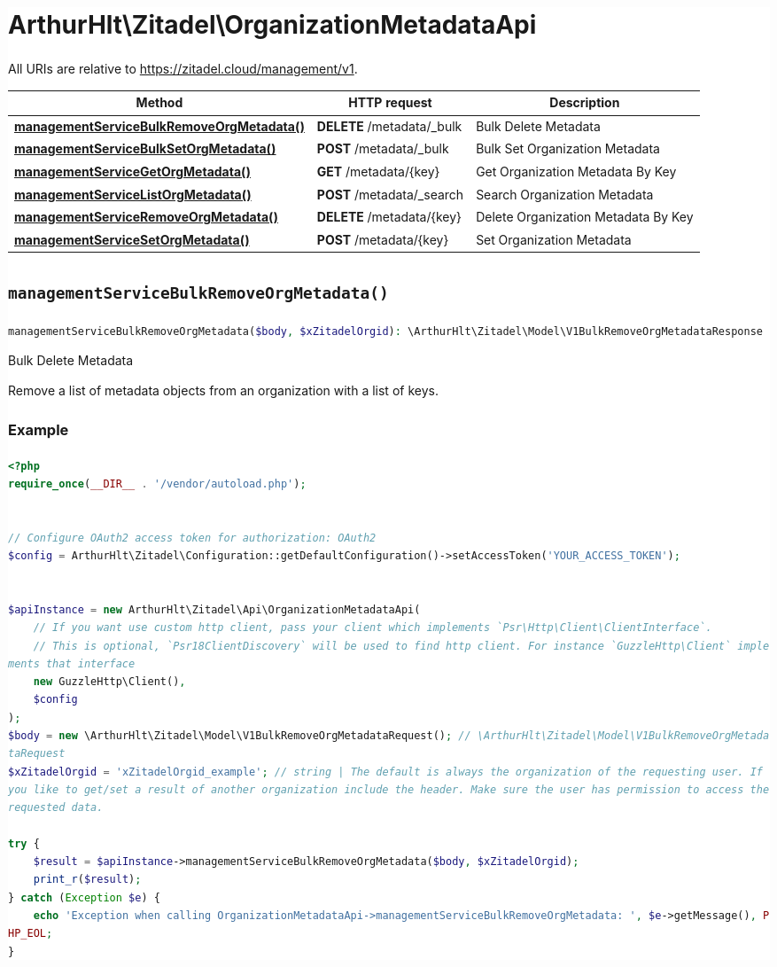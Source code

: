 # ArthurHlt\Zitadel\OrganizationMetadataApi

All URIs are relative to https://zitadel.cloud/management/v1.

Method | HTTP request | Description
------------- | ------------- | -------------
[**managementServiceBulkRemoveOrgMetadata()**](OrganizationMetadataApi.md#managementServiceBulkRemoveOrgMetadata) | **DELETE** /metadata/_bulk | Bulk Delete Metadata
[**managementServiceBulkSetOrgMetadata()**](OrganizationMetadataApi.md#managementServiceBulkSetOrgMetadata) | **POST** /metadata/_bulk | Bulk Set Organization Metadata
[**managementServiceGetOrgMetadata()**](OrganizationMetadataApi.md#managementServiceGetOrgMetadata) | **GET** /metadata/{key} | Get Organization Metadata By Key
[**managementServiceListOrgMetadata()**](OrganizationMetadataApi.md#managementServiceListOrgMetadata) | **POST** /metadata/_search | Search Organization Metadata
[**managementServiceRemoveOrgMetadata()**](OrganizationMetadataApi.md#managementServiceRemoveOrgMetadata) | **DELETE** /metadata/{key} | Delete Organization Metadata By Key
[**managementServiceSetOrgMetadata()**](OrganizationMetadataApi.md#managementServiceSetOrgMetadata) | **POST** /metadata/{key} | Set Organization Metadata


## `managementServiceBulkRemoveOrgMetadata()`

```php
managementServiceBulkRemoveOrgMetadata($body, $xZitadelOrgid): \ArthurHlt\Zitadel\Model\V1BulkRemoveOrgMetadataResponse
```

Bulk Delete Metadata

Remove a list of metadata objects from an organization with a list of keys.

### Example

```php
<?php
require_once(__DIR__ . '/vendor/autoload.php');


// Configure OAuth2 access token for authorization: OAuth2
$config = ArthurHlt\Zitadel\Configuration::getDefaultConfiguration()->setAccessToken('YOUR_ACCESS_TOKEN');


$apiInstance = new ArthurHlt\Zitadel\Api\OrganizationMetadataApi(
    // If you want use custom http client, pass your client which implements `Psr\Http\Client\ClientInterface`.
    // This is optional, `Psr18ClientDiscovery` will be used to find http client. For instance `GuzzleHttp\Client` implements that interface
    new GuzzleHttp\Client(),
    $config
);
$body = new \ArthurHlt\Zitadel\Model\V1BulkRemoveOrgMetadataRequest(); // \ArthurHlt\Zitadel\Model\V1BulkRemoveOrgMetadataRequest
$xZitadelOrgid = 'xZitadelOrgid_example'; // string | The default is always the organization of the requesting user. If you like to get/set a result of another organization include the header. Make sure the user has permission to access the requested data.

try {
    $result = $apiInstance->managementServiceBulkRemoveOrgMetadata($body, $xZitadelOrgid);
    print_r($result);
} catch (Exception $e) {
    echo 'Exception when calling OrganizationMetadataApi->managementServiceBulkRemoveOrgMetadata: ', $e->getMessage(), PHP_EOL;
}
```